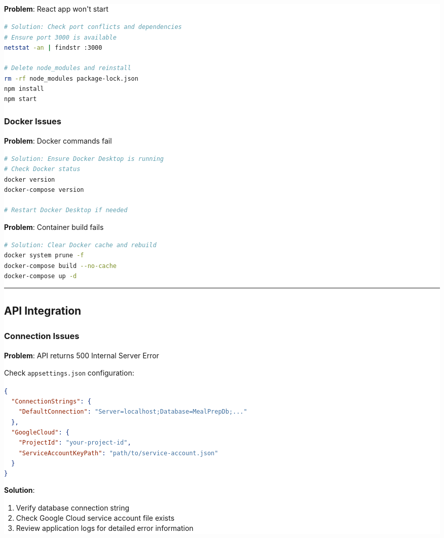 **Problem**: React app won't start
```bash
# Solution: Check port conflicts and dependencies
# Ensure port 3000 is available
netstat -an | findstr :3000

# Delete node_modules and reinstall
rm -rf node_modules package-lock.json
npm install
npm start
```

### Docker Issues

**Problem**: Docker commands fail
```bash
# Solution: Ensure Docker Desktop is running
# Check Docker status
docker version
docker-compose version

# Restart Docker Desktop if needed
```

**Problem**: Container build fails
```bash
# Solution: Clear Docker cache and rebuild
docker system prune -f
docker-compose build --no-cache
docker-compose up -d
```

---

## API Integration

### Connection Issues

**Problem**: API returns 500 Internal Server Error

Check `appsettings.json` configuration:
```json
{
  "ConnectionStrings": {
    "DefaultConnection": "Server=localhost;Database=MealPrepDb;..."
  },
  "GoogleCloud": {
    "ProjectId": "your-project-id",
    "ServiceAccountKeyPath": "path/to/service-account.json"
  }
}
```

**Solution**:
1. Verify database connection string
2. Check Google Cloud service account file exists
3. Review application logs for detailed error information
